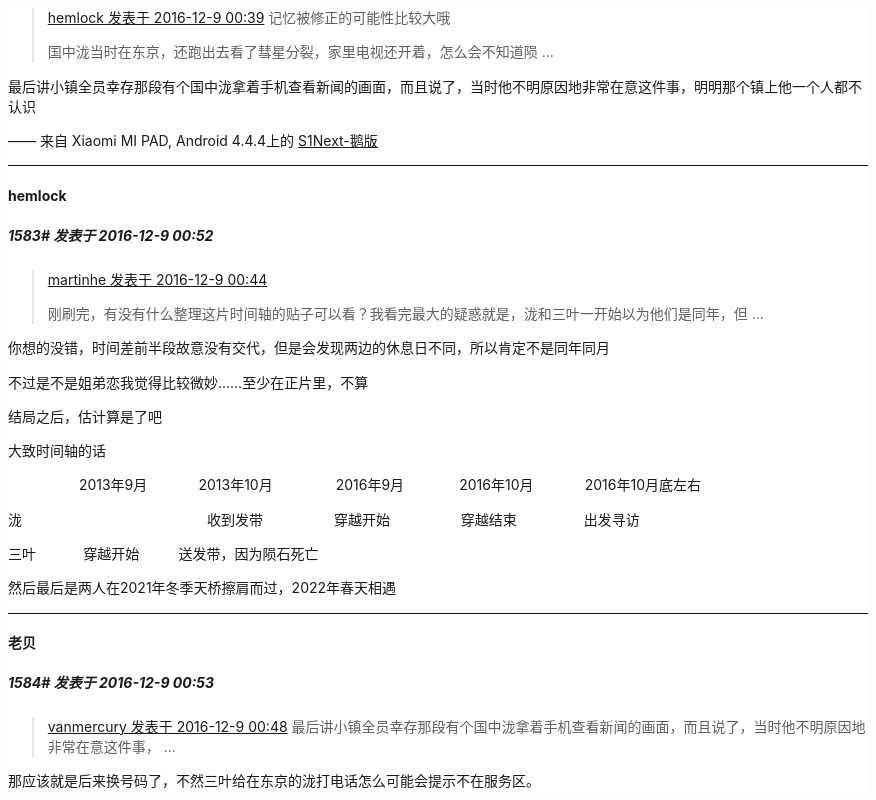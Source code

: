 

<blockquote><a href="httphttps://bbs.saraba1st.com/2b/forum.php?mod=redirect&amp;goto=findpost&amp;pid=34427488&amp;ptid=1296766" target="_blank">hemlock 发表于 2016-12-9 00:39</a>
记忆被修正的可能性比较大哦


国中泷当时在东京，还跑出去看了彗星分裂，家里电视还开着，怎么会不知道陨 ...</blockquote>
最后讲小镇全员幸存那段有个国中泷拿着手机查看新闻的画面，而且说了，当时他不明原因地非常在意这件事，明明那个镇上他一个人都不认识


—— 来自 Xiaomi MI PAD, Android 4.4.4上的 [S1Next-鹅版](http://www.coolapk.com/apk/me.ykrank.s1next)







-----

####  hemlock  
##### 1583#       发表于 2016-12-9 00:52



<blockquote><a href="httphttps://bbs.saraba1st.com/2b/forum.php?mod=redirect&amp;goto=findpost&amp;pid=34427529&amp;ptid=1296766" target="_blank">martinhe 发表于 2016-12-9 00:44</a>

刚刷完，有没有什么整理这片时间轴的贴子可以看？我看完最大的疑惑就是，泷和三叶一开始以为他们是同年，但 ...</blockquote>
你想的没错，时间差前半段故意没有交代，但是会发现两边的休息日不同，所以肯定不是同年同月

不过是不是姐弟恋我觉得比较微妙……至少在正片里，不算

结局之后，估计算是了吧


大致时间轴的话

                  2013年9月             2013年10月                2016年9月              2016年10月             2016年10月底左右

泷                                               收到发带                  穿越开始                  穿越结束                 出发寻访

三叶            穿越开始          送发带，因为陨石死亡


然后最后是两人在2021年冬季天桥擦肩而过，2022年春天相遇







-----

####  老贝  
##### 1584#       发表于 2016-12-9 00:53



<blockquote><a href="httphttps://bbs.saraba1st.com/2b/forum.php?mod=redirect&amp;amp;goto=findpost&amp;amp;pid=34427560&amp;amp;ptid=1296766" target="_blank">vanmercury 发表于 2016-12-9 00:48</a>
最后讲小镇全员幸存那段有个国中泷拿着手机查看新闻的画面，而且说了，当时他不明原因地非常在意这件事， ...</blockquote>
那应该就是后来换号码了，不然三叶给在东京的泷打电话怎么可能会提示不在服务区。
